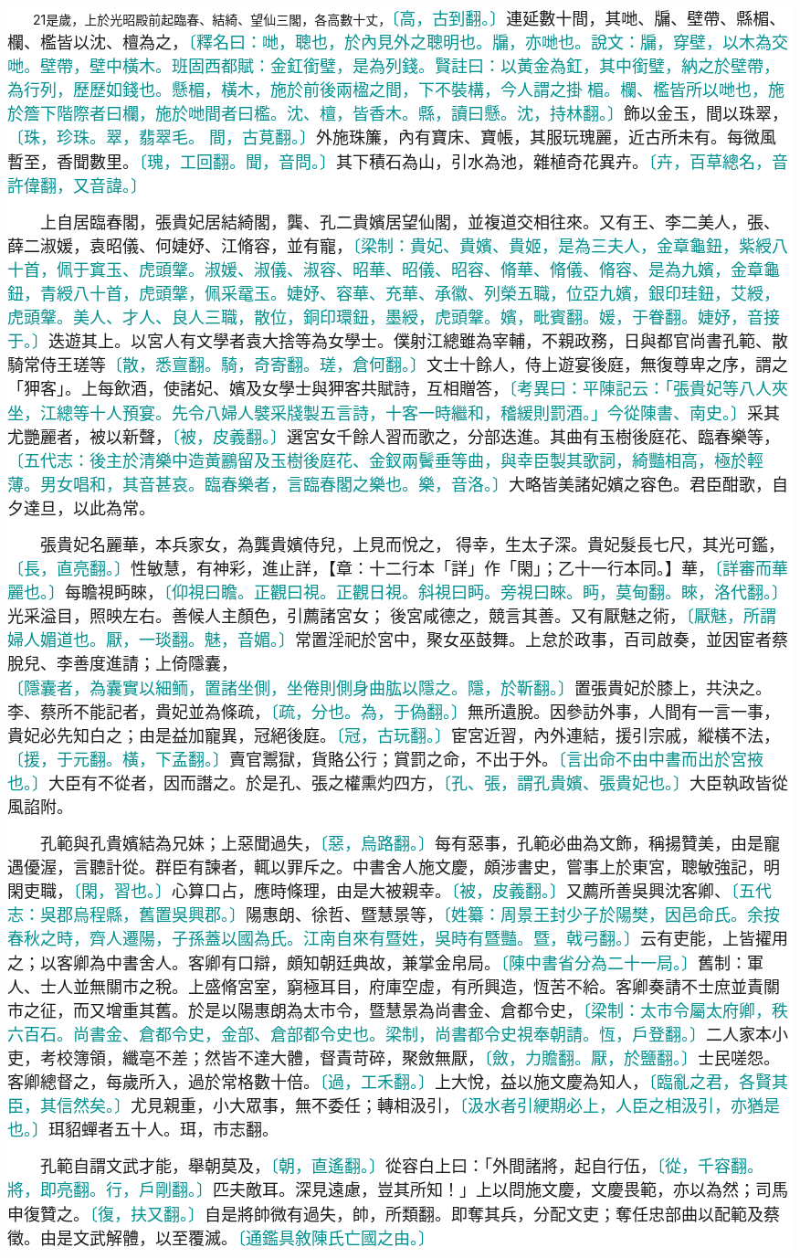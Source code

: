  　　21是歲，上於光昭殿前起臨春、結綺、望仙三閣，各高數十丈，</font><font size=4px color="#009090"><font size=4px>〔高，古到翻。〕</font></font><font size=4px>連延數十間，其哋、牖、壁帶、縣楣、欄、檻皆以沈、檀為之，</font><font size=4px color="#009090"><font size=4px>〔釋名曰：哋，聰也，於內見外之聰明也。牖，亦哋也。說文：牖，穿壁，以木為交哋。壁帶，壁中橫木。班固西都賦：金釭銜璧，是為列錢。賢註曰：以黃金為釭，其中銜璧，納之於壁帶，為行列，歷歷如錢也。懸楣，橫木，施於前後兩楹之間，下不裝構，今人謂之掛 楣。欄、檻皆所以哋也，施於簷下階際者曰欄，施於哋間者曰檻。沈、檀，皆香木。縣，讀曰懸。沈，持林翻。〕</font></font><font size=4px>飾以金玉，間以珠翠，</font><font size=4px color="#009090"><font size=4px>〔珠，珍珠。翠，翡翠毛。 間，古莧翻。〕</font></font><font size=4px>外施珠簾，內有寶床、寶帳，其服玩瑰麗，近古所未有。每微風暫至，香聞數里。</font><font size=4px color="#009090"><font size=4px>〔瑰，工回翻。聞，音問。〕</font></font><font size=4px>其下積石為山，引水為池，雜植奇花異卉。</font><font size=4px color="#009090"><font size=4px>〔卉，百草總名，音許偉翻，又音諱。〕</font></font><font size=4px>

 　　上自居臨春閣，張貴妃居結綺閣，龔、孔二貴嬪居望仙閣，並複道交相往來。又有王、李二美人，張、薛二淑媛，袁昭儀、何婕妤、江脩容，並有寵，</font><font size=4px color="#009090"><font size=4px>〔梁制：貴妃、貴嬪、貴姬，是為三夫人，金章龜鈕，紫綬八十首，佩于窴玉、虎頭鞶。淑媛、淑儀、淑容、昭華、昭儀、昭容、脩華、脩儀、脩容、是為九嬪，金章龜鈕，青綬八十首，虎頭鞶，佩采鼋玉。婕妤、容華、充華、承徽、列榮五職，位亞九嬪，銀印珪鈕，艾綬，虎頭鞶。美人、才人、良人三職，散位，銅印環鈕，墨綬，虎頭鞶。嬪，毗賓翻。媛，于眷翻。婕妤，音接于。〕</font></font><font size=4px>迭遊其上。以宮人有文學者袁大捨等為女學士。僕射江總雖為宰輔，不親政務，日與都官尚書孔範、散騎常侍王瑳等</font><font size=4px color="#009090"><font size=4px>〔散，悉亶翻。騎，奇寄翻。瑳，倉何翻。〕</font></font><font size=4px>文士十餘人，侍上遊宴後庭，無復尊卑之序，謂之「狎客」。上每飲酒，使諸妃、嬪及女學士與狎客共賦詩，互相贈答，</font><font size=4px color="#009090"><font size=4px>〔考異曰：平陳記云：「張貴妃等八人夾坐，江總等十人預宴。先令八婦人襞采牋製五言詩，十客一時繼和，稽緩則罰酒。」今從陳書、南史。〕</font></font><font size=4px>采其尤艷麗者，被以新聲，</font><font size=4px color="#009090"><font size=4px>〔被，皮義翻。〕</font></font><font size=4px>選宮女千餘人習而歌之，分部迭進。其曲有玉樹後庭花、臨春樂等，</font><font size=4px color="#009090"><font size=4px>〔五代志：後主於清樂中造黃鸝留及玉樹後庭花、金釵兩鬢垂等曲，與幸臣製其歌詞，綺豔相高，極於輕薄。男女唱和，其音甚哀。臨春樂者，言臨春閣之樂也。樂，音洛。〕</font></font><font size=4px>大略皆美諸妃嬪之容色。君臣酣歌，自夕達旦，以此為常。

 　　張貴妃名麗華，本兵家女，為龔貴嬪侍兒，上見而悅之， 得幸，生太子深。貴妃髮長七尺，其光可鑑，</font><font size=4px color="#009090"><font size=4px>〔長，直亮翻。〕</font></font><font size=4px>性敏慧，有神彩，進止詳，</font><span class="h"><font size=4px>【章：十二行本「詳」作「閑」；乙十一行本同。】</font></font><font size=4px>華，</font><font size=4px color="#009090"><font size=4px>〔詳審而華 麗也。〕</font></font><font size=4px>每瞻視眄睞，</font><font size=4px color="#009090"><font size=4px>〔仰視曰瞻。正觀曰視。正觀日視。斜視曰眄。旁視曰睞。眄，莫甸翻。睞，洛代翻。〕</font></font><font size=4px>光采溢目，照映左右。善候人主顏色，引薦諸宮女； 後宮咸德之，競言其善。又有厭魅之術，</font><font size=4px color="#009090"><font size=4px>〔厭魅，所謂婦人媚道也。厭，一琰翻。魅，音媚。〕</font></font><font size=4px>常置淫祀於宮中，聚女巫鼓舞。上怠於政事，百司啟奏，並因宦者蔡脫兒、李善度進請；上倚隱囊，</font><font size=4px color="#009090"><font size=4px>〔隱囊者，為囊實以細鲕，置諸坐側，坐倦則側身曲肱以隱之。隱，於靳翻。〕</font></font><font size=4px>置張貴妃於膝上，共決之。李、蔡所不能記者，貴妃並為條疏，</font><font size=4px color="#009090"><font size=4px>〔疏，分也。為，于偽翻。〕</font></font><font size=4px>無所遺脫。因參訪外事，人間有一言一事，貴妃必先知白之；由是益加寵異，冠絕後庭。</font><font size=4px color="#009090"><font size=4px>〔冠，古玩翻。〕</font></font><font size=4px>宦宮近習，內外連結，援引宗戚，縱橫不法，</font><font size=4px color="#009090"><font size=4px>〔援，于元翻。橫，下孟翻。〕</font></font><font size=4px>賣官鬻獄，貨賂公行；賞罰之命，不出于外。</font><font size=4px color="#009090"><font size=4px>〔言出命不由中書而出於宮掖也。〕</font></font><font size=4px>大臣有不從者，因而譖之。於是孔、張之權熏灼四方，</font><font size=4px color="#009090"><font size=4px>〔孔、張，謂孔貴嬪、張貴妃也。〕</font></font><font size=4px>大臣執政皆從風諂附。

 　　孔範與孔貴嬪結為兄妹；上惡聞過失，</font><font size=4px color="#009090"><font size=4px>〔惡，烏路翻。〕</font></font><font size=4px>每有惡事，孔範必曲為文飾，稱揚贊美，由是寵遇優渥，言聽計從。群臣有諫者，輒以罪斥之。中書舍人施文慶，頗涉書史，嘗事上於東宮，聰敏強記，明閑吏職，</font><font size=4px color="#009090"><font size=4px>〔閑，習也。〕</font></font><font size=4px>心算口占，應時條理，由是大被親幸。</font><font size=4px color="#009090"><font size=4px>〔被，皮義翻。〕</font></font><font size=4px>又薦所善吳興沈客卿、</font><font size=4px color="#009090"><font size=4px>〔五代志：吳郡烏程縣，舊置吳興郡。〕</font></font><font size=4px>陽惠朗、徐哲、暨慧景等，</font><font size=4px color="#009090"><font size=4px>〔姓纂：周景王封少子於陽樊，因邑命氏。余按春秋之時，齊人遷陽，子孫蓋以國為氏。江南自來有暨姓，吳時有暨豔。暨，戟弓翻。〕</font></font><font size=4px>云有吏能，上皆擢用之；以客卿為中書舍人。客卿有口辯，頗知朝廷典故，兼掌金帛局。</font><font size=4px color="#009090"><font size=4px>〔陳中書省分為二十一局。〕</font></font><font size=4px>舊制：軍人、士人並無關市之稅。上盛脩宮室，窮極耳目，府庫空虛，有所興造，恆苦不給。客卿奏請不士庶並責關市之征，而又增重其舊。於是以陽惠朗為太市令，暨慧景為尚書金、倉都令史，</font><font size=4px color="#009090"><font size=4px>〔梁制：太市令屬太府卿，秩六百石。尚書金、倉都令史，金部、倉部都令史也。梁制，尚書都令史視奉朝請。恆，戶登翻。〕</font></font><font size=4px>二人家本小吏，考校簿領，纖亳不差；然皆不達大體，督責苛碎，聚斂無厭，</font><font size=4px color="#009090"><font size=4px>〔斂，力贍翻。厭，於鹽翻。〕</font></font><font size=4px>士民嗟怨。客卿總督之，每歲所入，過於常格數十倍。</font><font size=4px color="#009090"><font size=4px>〔過，工禾翻。〕</font></font><font size=4px>上大悅，益以施文慶為知人，</font><font size=4px color="#009090"><font size=4px>〔臨亂之君，各賢其臣，其信然矣。〕</font></font><font size=4px>尤見親重，小大眾事，無不委任；轉相汲引，</font><font size=4px color="#009090"><font size=4px>〔汲水者引綆期必上，人臣之相汲引，亦猶是也。〕</font></font><font size=4px>珥貂蟬者五十人。珥，市志翻。

 　　孔範自謂文武才能，舉朝莫及，</font><font size=4px color="#009090"><font size=4px>〔朝，直遙翻。〕</font></font><font size=4px>從容白上曰：「外間諸將，起自行伍，</font><font size=4px color="#009090"><font size=4px>〔從，千容翻。將，即亮翻。行，戶剛翻。〕</font></font><font size=4px>匹夫敵耳。深見遠慮，豈其所知！」上以問施文慶，文慶畏範，亦以為然；司馬申復贊之。</font><font size=4px color="#009090"><font size=4px>〔復，扶又翻。〕</font></font><font size=4px>自是將帥微有過失，帥，所類翻。即奪其兵，分配文吏；奪任忠部曲以配範及蔡徵。由是文武解體，以至覆滅。</font><font size=4px color="#009090"><font size=4px>〔通鑑具敘陳氏亡國之由。〕</font></font><font size=4px>
